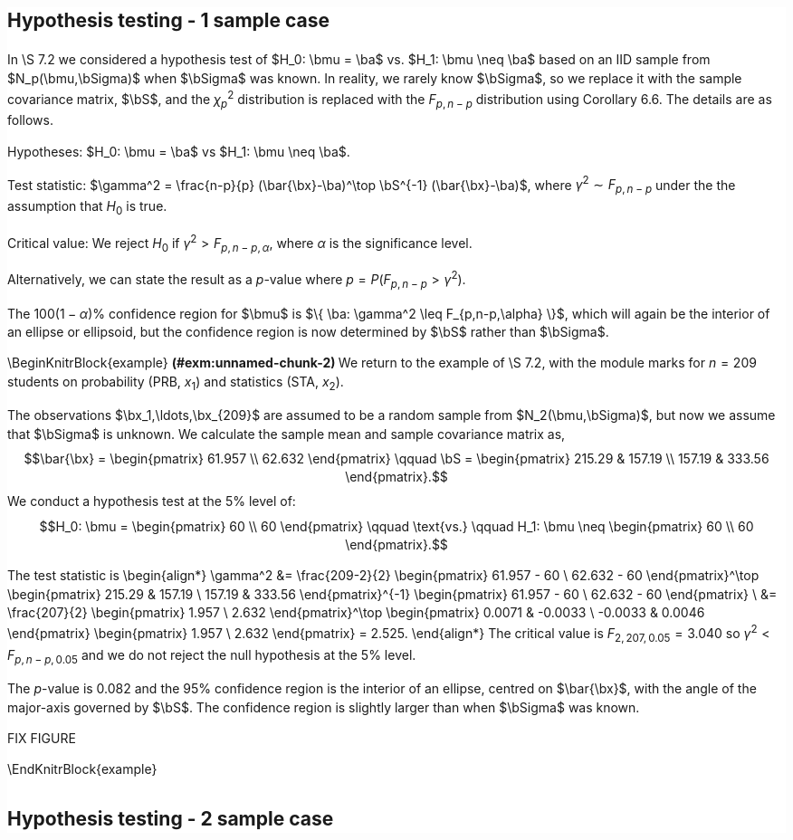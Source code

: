## Hypothesis testing - 1 sample case

In \S 7.2 we considered a hypothesis test of $H_0: \bmu = \ba$ vs. $H_1: \bmu \neq \ba$ based on an IID sample from $N_p(\bmu,\bSigma)$ when $\bSigma$ was known.  In reality, we rarely know $\bSigma$, so we replace it with the sample covariance matrix, $\bS$, and the $\chi^2_p$ distribution is replaced with the $F_{p,n-p}$ distribution using Corollary 6.6.  The details are as follows.

Hypotheses: $H_0: \bmu = \ba$ vs $H_1: \bmu \neq \ba$.

Test statistic: $\gamma^2 = \frac{n-p}{p} (\bar{\bx}-\ba)^\top \bS^{-1} (\bar{\bx}-\ba)$, where $\gamma^2 \sim F_{p,n-p}$ under the the assumption that $H_0$ is true.

Critical value: We reject $H_0$ if $\gamma^2 > F_{p,n-p,\alpha}$, where $\alpha$ is the significance level.

Alternatively, we can state the result as a $p$-value where $p = P(F_{p,n-p} > \gamma^2)$.

The $100(1-\alpha)$\% confidence region for $\bmu$ is $\{ \ba: \gamma^2 \leq F_{p,n-p,\alpha} \}$, which will again be the interior of an ellipse or ellipsoid, but the confidence region is now determined by $\bS$ rather than $\bSigma$.

\BeginKnitrBlock{example}
<span class="example" id="exm:unnamed-chunk-2"><strong>(\#exm:unnamed-chunk-2) </strong></span>We return to the example of \S 7.2, with the module marks for $n=209$ students on probability (PRB, $x_1$) and statistics (STA, $x_2$).

The observations $\bx_1,\ldots,\bx_{209}$ are assumed to be a random sample from $N_2(\bmu,\bSigma)$, but now we assume that $\bSigma$ is unknown.  We calculate the sample mean and sample covariance matrix as,
$$\bar{\bx} = \begin{pmatrix} 61.957 \\ 62.632 \end{pmatrix} \qquad \bS = \begin{pmatrix} 215.29 & 157.19 \\ 157.19 & 333.56 \end{pmatrix}.$$
We conduct a hypothesis test at the 5\% level of:
$$H_0: \bmu = \begin{pmatrix} 60 \\ 60 \end{pmatrix} \qquad \text{vs.} \qquad H_1: \bmu \neq \begin{pmatrix} 60 \\ 60 \end{pmatrix}.$$

The test statistic is
\begin{align*}
\gamma^2 &= \frac{209-2}{2} \begin{pmatrix} 61.957 - 60 \\ 62.632 - 60 \end{pmatrix}^\top \begin{pmatrix} 215.29 & 157.19 \\ 157.19 & 333.56 \end{pmatrix}^{-1} \begin{pmatrix} 61.957 - 60 \\ 62.632 - 60 \end{pmatrix} \\
&= \frac{207}{2} \begin{pmatrix} 1.957 \\ 2.632 \end{pmatrix}^\top \begin{pmatrix} 0.0071 & -0.0033 \\ -0.0033 & 0.0046 \end{pmatrix} \begin{pmatrix} 1.957 \\ 2.632 \end{pmatrix} = 2.525.
\end{align*}
The critical value is $F_{2,207,0.05} = 3.040$ so $\gamma^2 < F_{p,n-p,0.05}$ and we do not reject the null hypothesis at the 5\% level.

The $p$-value is $0.082$ and the $95$\% confidence region is the interior of an ellipse, centred on $\bar{\bx}$, with the angle of the major-axis governed by $\bS$.  The confidence region is slightly larger than when $\bSigma$ was known.


FIX FIGURE

\EndKnitrBlock{example}

## Hypothesis testing - 2 sample case
